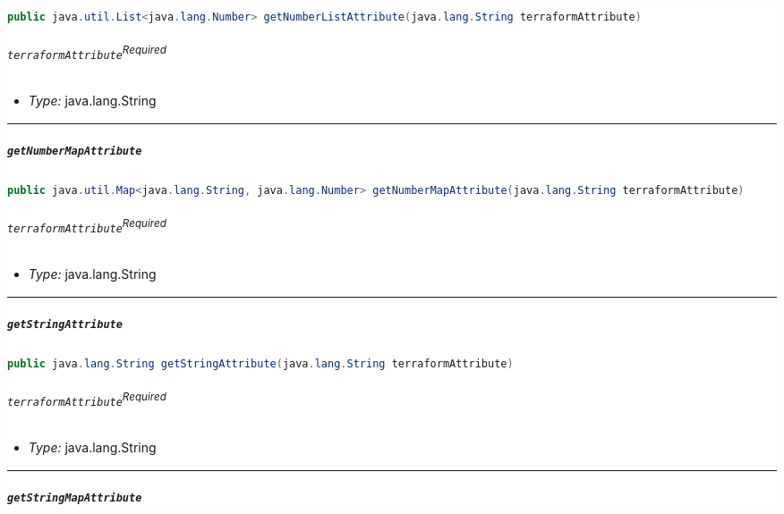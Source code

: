```java
public java.util.List<java.lang.Number> getNumberListAttribute(java.lang.String terraformAttribute)
```

###### `terraformAttribute`<sup>Required</sup> <a name="terraformAttribute" id="rhizo-co-terraform-provider-oci.loadBalancerLoadBalancerRoutingPolicy.LoadBalancerLoadBalancerRoutingPolicyRulesActionsOutputReference.getNumberListAttribute.parameter.terraformAttribute"></a>

- *Type:* java.lang.String

---

##### `getNumberMapAttribute` <a name="getNumberMapAttribute" id="rhizo-co-terraform-provider-oci.loadBalancerLoadBalancerRoutingPolicy.LoadBalancerLoadBalancerRoutingPolicyRulesActionsOutputReference.getNumberMapAttribute"></a>

```java
public java.util.Map<java.lang.String, java.lang.Number> getNumberMapAttribute(java.lang.String terraformAttribute)
```

###### `terraformAttribute`<sup>Required</sup> <a name="terraformAttribute" id="rhizo-co-terraform-provider-oci.loadBalancerLoadBalancerRoutingPolicy.LoadBalancerLoadBalancerRoutingPolicyRulesActionsOutputReference.getNumberMapAttribute.parameter.terraformAttribute"></a>

- *Type:* java.lang.String

---

##### `getStringAttribute` <a name="getStringAttribute" id="rhizo-co-terraform-provider-oci.loadBalancerLoadBalancerRoutingPolicy.LoadBalancerLoadBalancerRoutingPolicyRulesActionsOutputReference.getStringAttribute"></a>

```java
public java.lang.String getStringAttribute(java.lang.String terraformAttribute)
```

###### `terraformAttribute`<sup>Required</sup> <a name="terraformAttribute" id="rhizo-co-terraform-provider-oci.loadBalancerLoadBalancerRoutingPolicy.LoadBalancerLoadBalancerRoutingPolicyRulesActionsOutputReference.getStringAttribute.parameter.terraformAttribute"></a>

- *Type:* java.lang.String

---

##### `getStringMapAttribute` <a name="getStringMapAttribute" id="rhizo-co-terraform-provider-oci.loadBalancerLoadBalancerRoutingPolicy.LoadBalancerLoadBalancerRoutingPolicyRulesActionsOutputReference.getStringMapAttribute"></a>
